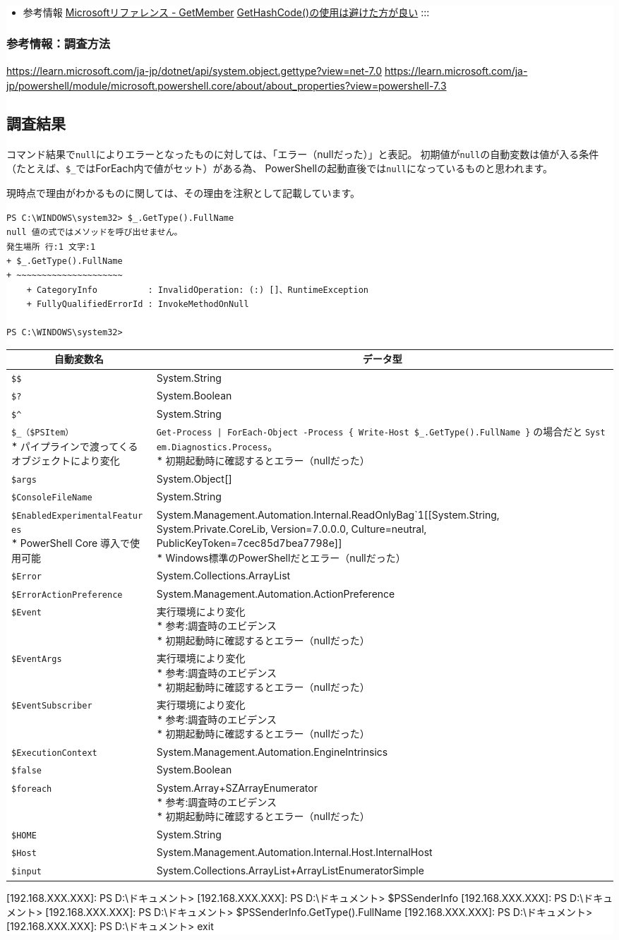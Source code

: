 - 参考情報
    [Microsoftリファレンス - GetMember](https://learn.microsoft.com/ja-jp/powershell/module/microsoft.powershell.utility/get-member?view=powershell-7.3https://cheshire-wara.com/powershell/ps-cmdlets/object/get-member/)
    [GetHashCode()の使用は避けた方が良い](https://qiita.com/Toraja/items/912d9e7e1e89c4379889)
:::

### 参考情報：調査方法

https://learn.microsoft.com/ja-jp/dotnet/api/system.object.gettype?view=net-7.0
https://learn.microsoft.com/ja-jp/powershell/module/microsoft.powershell.core/about/about_properties?view=powershell-7.3

## 調査結果

コマンド結果で`null`によりエラーとなったものに対しては、「エラー（nullだった）」と表記。
初期値が`null`の自動変数は値が入る条件（たとえば、`$_`ではForEach内で値がセット）がある為、
PowerShellの起動直後では`null`になっているものと思われます。

現時点で理由がわかるものに関しては、その理由を注釈として記載しています。

```powershell:参考：「 $_ 」のデータ型を確認した際のエラー
PS C:\WINDOWS\system32> $_.GetType().FullName
null 値の式ではメソッドを呼び出せません。
発生場所 行:1 文字:1
+ $_.GetType().FullName
+ ~~~~~~~~~~~~~~~~~~~~~
    + CategoryInfo          : InvalidOperation: (:) []、RuntimeException
    + FullyQualifiedErrorId : InvokeMethodOnNull

PS C:\WINDOWS\system32>
```

| 自動変数名 | データ型 |
| ---- | ---- |
| `$$` | System.String |
| `$?` | System.Boolean |
| `$^` | System.String |
| `$_（$PSItem）`<br>\* パイプラインで渡ってくるオブジェクトにより変化 | `Get-Process \| ForEach-Object -Process { Write-Host $_.GetType().FullName }` の場合だと `System.Diagnostics.Process`。 <br>\* 初期起動時に確認するとエラー（nullだった） |
| `$args` | System.Object[] |
| `$ConsoleFileName` | System.String |
| `$EnabledExperimentalFeatures`<br>\* PowerShell Core 導入で使用可能 | System.Management.Automation.Internal.ReadOnlyBag`1[[System.String, System.Private.CoreLib, Version=7.0.0.0, Culture=neutral, PublicKeyToken=7cec85d7bea7798e]]<br>\* Windows標準のPowerShellだとエラー（nullだった） |
| `$Error` | System.Collections.ArrayList |
| `$ErrorActionPreference` | System.Management.Automation.ActionPreference |
| `$Event` | 実行環境により変化<br>\* 参考:調査時のエビデンス<br>\* 初期起動時に確認するとエラー（nullだった） |
| `$EventArgs` | 実行環境により変化<br>\* 参考:調査時のエビデンス<br>\* 初期起動時に確認するとエラー（nullだった） |
| `$EventSubscriber` | 実行環境により変化<br>\* 参考:調査時のエビデンス<br>\* 初期起動時に確認するとエラー（nullだった） |
| `$ExecutionContext` | System.Management.Automation.EngineIntrinsics |
| `$false` | System.Boolean |
| `$foreach` | System.Array+SZArrayEnumerator<br>\* 参考:調査時のエビデンス<br>\* 初期起動時に確認するとエラー（nullだった） |
| `$HOME` | System.String |
| `$Host` | System.Management.Automation.Internal.Host.InternalHost |
| `$input` | System.Collections.ArrayList+ArrayListEnumeratorSimple |

[192.168.XXX.XXX]: PS D:\ドキュメント>
[192.168.XXX.XXX]: PS D:\ドキュメント> $PSSenderInfo
[192.168.XXX.XXX]: PS D:\ドキュメント>
[192.168.XXX.XXX]: PS D:\ドキュメント> $PSSenderInfo.GetType().FullName
[192.168.XXX.XXX]: PS D:\ドキュメント>
[192.168.XXX.XXX]: PS D:\ドキュメント> exit